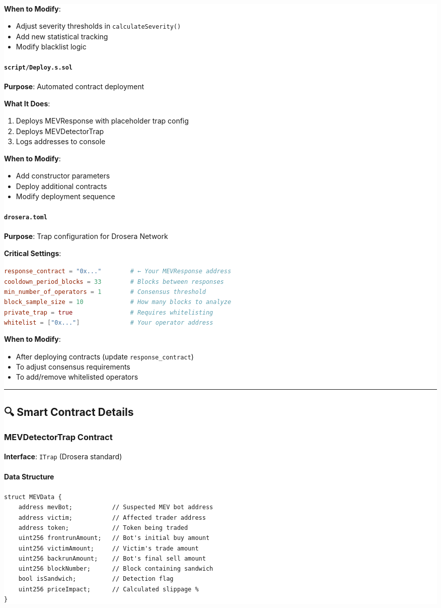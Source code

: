 **When to Modify**:
- Adjust severity thresholds in `calculateSeverity()`
- Add new statistical tracking
- Modify blacklist logic

#### `script/Deploy.s.sol`
**Purpose**: Automated contract deployment

**What It Does**:
1. Deploys MEVResponse with placeholder trap config
2. Deploys MEVDetectorTrap
3. Logs addresses to console

**When to Modify**:
- Add constructor parameters
- Deploy additional contracts
- Modify deployment sequence

#### `drosera.toml`
**Purpose**: Trap configuration for Drosera Network

**Critical Settings**:
```toml
response_contract = "0x..."        # ← Your MEVResponse address
cooldown_period_blocks = 33        # Blocks between responses
min_number_of_operators = 1        # Consensus threshold
block_sample_size = 10             # How many blocks to analyze
private_trap = true                # Requires whitelisting
whitelist = ["0x..."]              # Your operator address
```

**When to Modify**:
- After deploying contracts (update `response_contract`)
- To adjust consensus requirements
- To add/remove whitelisted operators

---

## 🔍 Smart Contract Details

### MEVDetectorTrap Contract

**Interface**: `ITrap` (Drosera standard)

#### Data Structure

```solidity
struct MEVData {
    address mevBot;           // Suspected MEV bot address
    address victim;           // Affected trader address
    address token;            // Token being traded
    uint256 frontrunAmount;   // Bot's initial buy amount
    uint256 victimAmount;     // Victim's trade amount
    uint256 backrunAmount;    // Bot's final sell amount
    uint256 blockNumber;      // Block containing sandwich
    bool isSandwich;          // Detection flag
    uint256 priceImpact;      // Calculated slippage %
}
```
